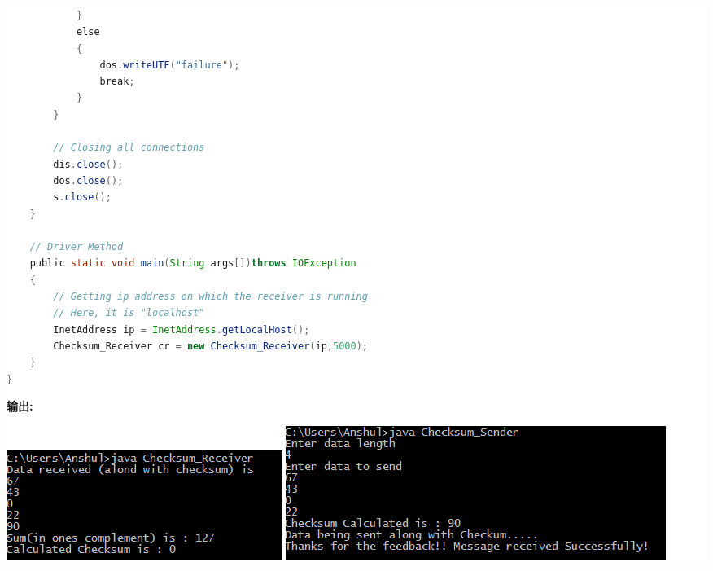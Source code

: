 ```java
            }    
            else
            {  
                dos.writeUTF("failure");
                break;
            }
        }

        // Closing all connections
        dis.close();
        dos.close();
        s.close();
    }

    // Driver Method
    public static void main(String args[])throws IOException
    {  
        // Getting ip address on which the receiver is running
        // Here, it is "localhost"
        InetAddress ip = InetAddress.getLocalHost();
        Checksum_Receiver cr = new Checksum_Receiver(ip,5000);
    }   
}
```

**输出:**

![](img/90c78512a71fd9244e9c8fc44a8829ff.png) ![](img/8e77f138b0ac53a38cd51883563c5ff9.png)